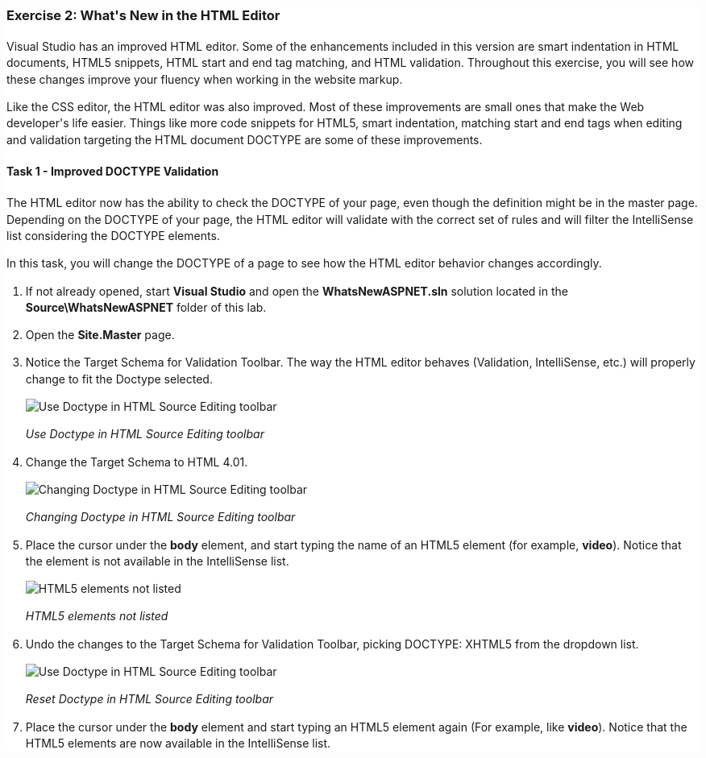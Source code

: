 <a id="Exercise2"></a>

<a id="Exercise_2_Whats_New_in_the_HTML_Editor"></a>
### Exercise 2: What's New in the HTML Editor

Visual Studio has an improved HTML editor. Some of the enhancements included in this version are smart indentation in HTML documents, HTML5 snippets, HTML start and end tag matching, and HTML validation. Throughout this exercise, you will see how these changes improve your fluency when working in the website markup.

Like the CSS editor, the HTML editor was also improved. Most of these improvements are small ones that make the Web developer's life easier. Things like more code snippets for HTML5, smart indentation, matching start and end tags when editing and validation targeting the HTML document DOCTYPE are some of these improvements.

<a id="Ex2Task1"></a>

<a id="Task_1_-_Improved_DOCTYPE_Validation"></a>
#### Task 1 - Improved DOCTYPE Validation

The HTML editor now has the ability to check the DOCTYPE of your page, even though the definition might be in the master page. Depending on the DOCTYPE of your page, the HTML editor will validate with the correct set of rules and will filter the IntelliSense list considering the DOCTYPE elements.

In this task, you will change the DOCTYPE of a page to see how the HTML editor behavior changes accordingly.

1. If not already opened, start **Visual Studio** and open the **WhatsNewASPNET.sln** solution located in the **Source\WhatsNewASPNET** folder of this lab.
2. Open the **Site.Master** page.
3. Notice the Target Schema for Validation Toolbar. The way the HTML editor behaves (Validation, IntelliSense, etc.) will properly change to fit the Doctype selected.

    ![Use Doctype in HTML Source Editing toolbar](whats-new-in-aspnet-and-web-development-in-visual-studio-2012/_static/image22.png "Use Doctype in HTML Source Editing toolbar")

    *Use Doctype in HTML Source Editing toolbar*
4. Change the Target Schema to HTML 4.01.

    ![Changing Doctype in HTML Source Editing toolbar](whats-new-in-aspnet-and-web-development-in-visual-studio-2012/_static/image23.png "Changing Doctype in HTML Source Editing toolbar")

    *Changing Doctype in HTML Source Editing toolbar*
5. Place the cursor under the **body** element, and start typing the name of an HTML5 element (for example, **video**). Notice that the element is not available in the IntelliSense list.

    ![HTML5 elements not listed](whats-new-in-aspnet-and-web-development-in-visual-studio-2012/_static/image24.png "HTML5 elements not listed")

    *HTML5 elements not listed*
6. Undo the changes to the Target Schema for Validation Toolbar, picking DOCTYPE: XHTML5 from the dropdown list.

    ![Use Doctype in HTML Source Editing toolbar](whats-new-in-aspnet-and-web-development-in-visual-studio-2012/_static/image25.png "Use Doctype in HTML Source Editing toolbar")

    *Reset Doctype in HTML Source Editing toolbar*
7. Place the cursor under the **body** element and start typing an HTML5 element again (For example, like **video**). Notice that the HTML5 elements are now available in the IntelliSense list.
